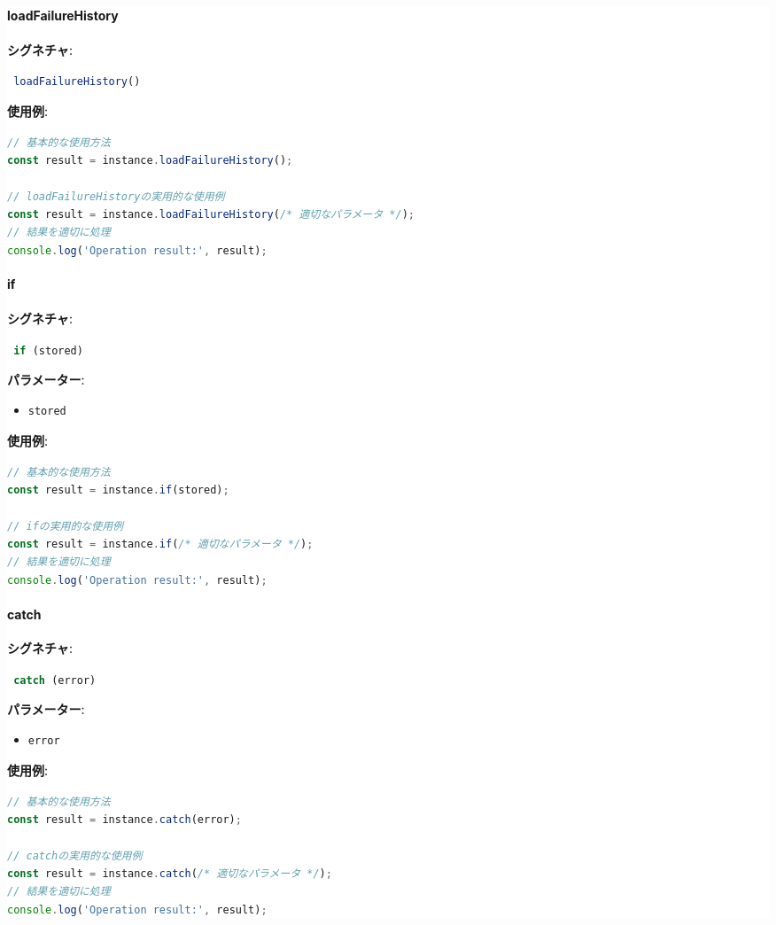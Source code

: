 #### loadFailureHistory

**シグネチャ**:
```javascript
 loadFailureHistory()
```

**使用例**:
```javascript
// 基本的な使用方法
const result = instance.loadFailureHistory();

// loadFailureHistoryの実用的な使用例
const result = instance.loadFailureHistory(/* 適切なパラメータ */);
// 結果を適切に処理
console.log('Operation result:', result);
```

#### if

**シグネチャ**:
```javascript
 if (stored)
```

**パラメーター**:
- `stored`

**使用例**:
```javascript
// 基本的な使用方法
const result = instance.if(stored);

// ifの実用的な使用例
const result = instance.if(/* 適切なパラメータ */);
// 結果を適切に処理
console.log('Operation result:', result);
```

#### catch

**シグネチャ**:
```javascript
 catch (error)
```

**パラメーター**:
- `error`

**使用例**:
```javascript
// 基本的な使用方法
const result = instance.catch(error);

// catchの実用的な使用例
const result = instance.catch(/* 適切なパラメータ */);
// 結果を適切に処理
console.log('Operation result:', result);
```
